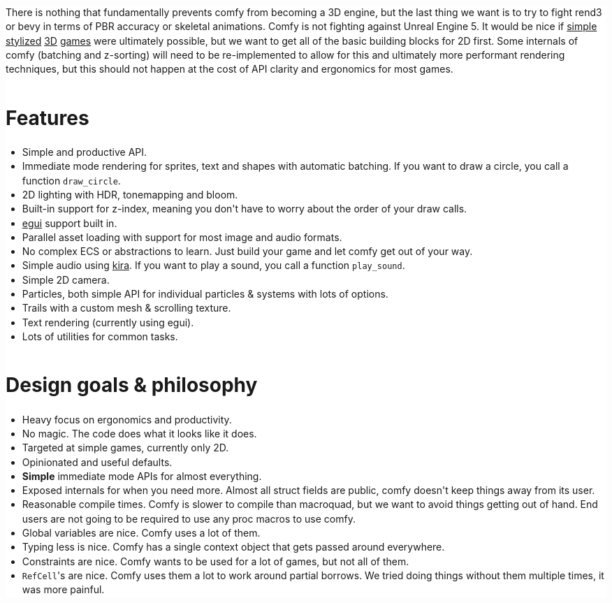 There is nothing that fundamentally prevents comfy from becoming a 3D
engine, but the last thing we want is to try to fight rend3 or bevy in
terms of PBR accuracy or skeletal animations. Comfy is not fighting
against Unreal Engine 5. It would be nice if
[simple](https://store.steampowered.com/app/824600/HROT/)
[stylized](https://store.steampowered.com/app/1055540/A_Short_Hike/)
[3D](https://store.steampowered.com/app/219890/Antichamber/)
[games](https://store.steampowered.com/app/219890/Antichamber/) were
ultimately possible, but we want to get all of the basic building blocks
for 2D first. Some internals of comfy (batching and z-sorting) will need
to be re-implemented to allow for this and ultimately more performant
rendering techniques, but this should not happen at the cost of API
clarity and ergonomics for most games.

# Features

- Simple and productive API.
- Immediate mode rendering for sprites, text and shapes with automatic
  batching. If you want to draw a circle, you call a function `draw_circle`.
- 2D lighting with HDR, tonemapping and bloom.
- Built-in support for z-index, meaning you don't have to worry about the order
  of your draw calls.
- [egui](https://egui.rs/) support built in.
- Parallel asset loading with support for most image and audio formats.
- No complex ECS or abstractions to learn. Just build your game and let comfy
  get out of your way.
- Simple audio using [kira](https://docs.rs/kira/latest/kira/). If you want to
  play a sound, you call a function `play_sound`.
- Simple 2D camera.
- Particles, both simple API for individual particles & systems with lots of
  options.
- Trails with a custom mesh & scrolling texture.
- Text rendering (currently using egui).
- Lots of utilities for common tasks.

# Design goals & philosophy

- Heavy focus on ergonomics and productivity.
- No magic. The code does what it looks like it does.
- Targeted at simple games, currently only 2D.
- Opinionated and useful defaults.
- **Simple** immediate mode APIs for almost everything.
- Exposed internals for when you need more. Almost all struct fields are
  public, comfy doesn't keep things away from its user.
- Reasonable compile times. Comfy is slower to compile than macroquad, but we
  want to avoid things getting out of hand. End users are not going to be
  required to use any proc macros to use comfy.
- Global variables are nice. Comfy uses a lot of them.
- Typing less is nice. Comfy has a single context object that gets passed around everywhere.
- Constraints are nice. Comfy wants to be used for a lot of games, but not all
  of them.
- `RefCell`'s are nice. Comfy uses them a lot to work around partial borrows.
  We tried doing things without them multiple times, it was more painful.

